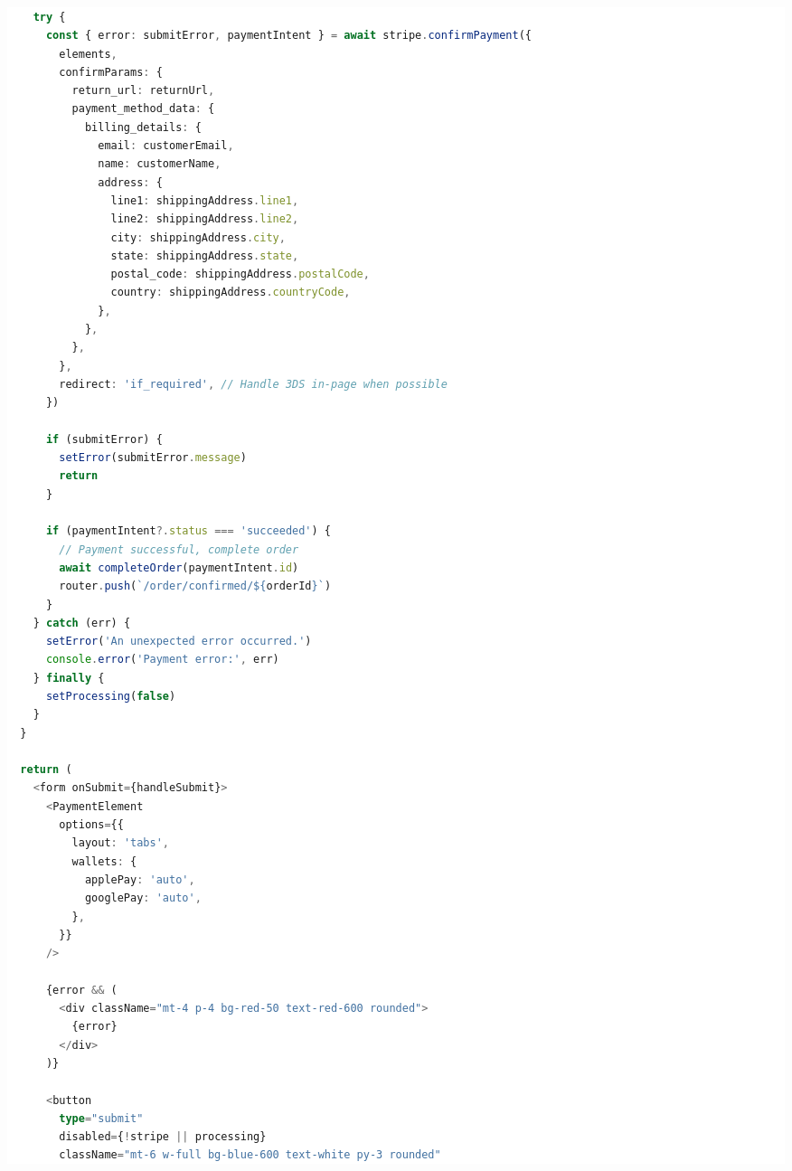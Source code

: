 ```typescript
    try {
      const { error: submitError, paymentIntent } = await stripe.confirmPayment({
        elements,
        confirmParams: {
          return_url: returnUrl,
          payment_method_data: {
            billing_details: {
              email: customerEmail,
              name: customerName,
              address: {
                line1: shippingAddress.line1,
                line2: shippingAddress.line2,
                city: shippingAddress.city,
                state: shippingAddress.state,
                postal_code: shippingAddress.postalCode,
                country: shippingAddress.countryCode,
              },
            },
          },
        },
        redirect: 'if_required', // Handle 3DS in-page when possible
      })

      if (submitError) {
        setError(submitError.message)
        return
      }

      if (paymentIntent?.status === 'succeeded') {
        // Payment successful, complete order
        await completeOrder(paymentIntent.id)
        router.push(`/order/confirmed/${orderId}`)
      }
    } catch (err) {
      setError('An unexpected error occurred.')
      console.error('Payment error:', err)
    } finally {
      setProcessing(false)
    }
  }

  return (
    <form onSubmit={handleSubmit}>
      <PaymentElement 
        options={{
          layout: 'tabs',
          wallets: {
            applePay: 'auto',
            googlePay: 'auto',
          },
        }}
      />
      
      {error && (
        <div className="mt-4 p-4 bg-red-50 text-red-600 rounded">
          {error}
        </div>
      )}
      
      <button
        type="submit"
        disabled={!stripe || processing}
        className="mt-6 w-full bg-blue-600 text-white py-3 rounded"
```